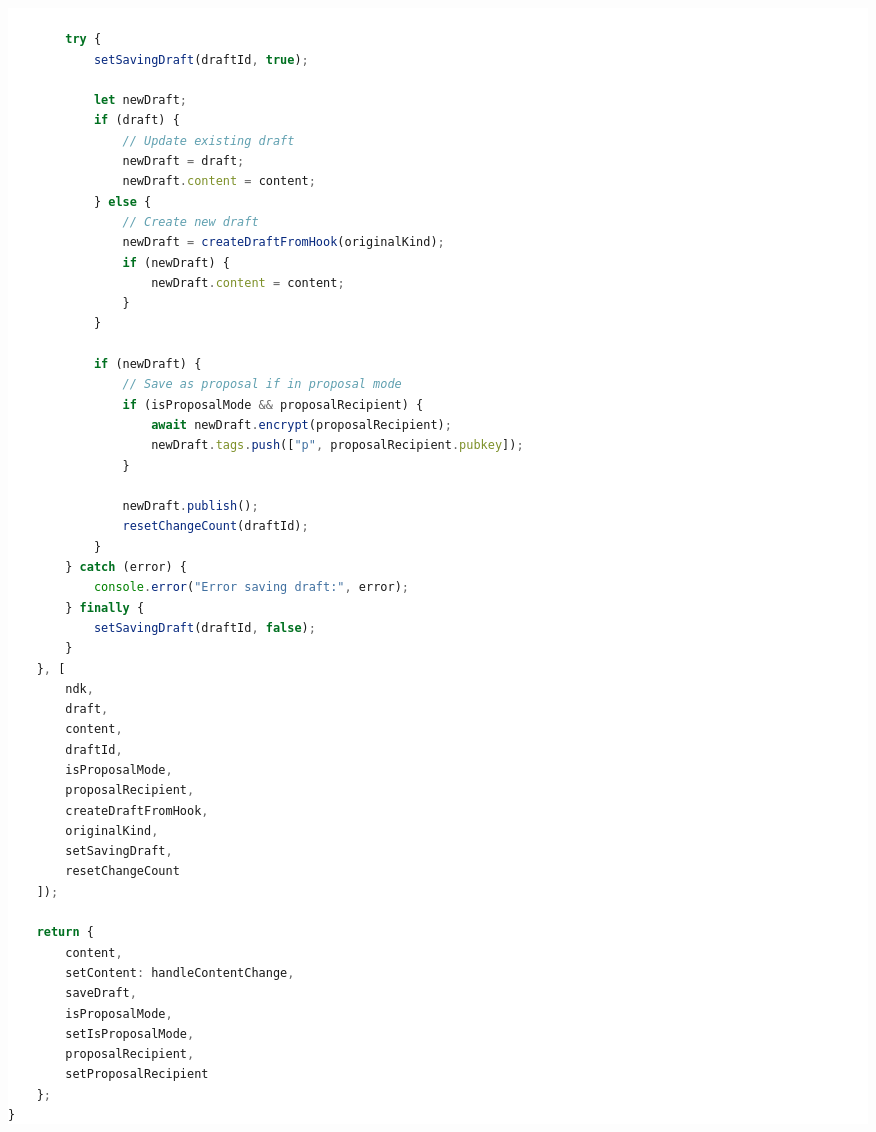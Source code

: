 ```typescript
        
        try {
            setSavingDraft(draftId, true);
            
            let newDraft;
            if (draft) {
                // Update existing draft
                newDraft = draft;
                newDraft.content = content;
            } else {
                // Create new draft
                newDraft = createDraftFromHook(originalKind);
                if (newDraft) {
                    newDraft.content = content;
                }
            }
            
            if (newDraft) {
                // Save as proposal if in proposal mode
                if (isProposalMode && proposalRecipient) {
                    await newDraft.encrypt(proposalRecipient);
                    newDraft.tags.push(["p", proposalRecipient.pubkey]);
                }
                
                newDraft.publish();
                resetChangeCount(draftId);
            }
        } catch (error) {
            console.error("Error saving draft:", error);
        } finally {
            setSavingDraft(draftId, false);
        }
    }, [
        ndk, 
        draft, 
        content, 
        draftId, 
        isProposalMode, 
        proposalRecipient, 
        createDraftFromHook, 
        originalKind, 
        setSavingDraft, 
        resetChangeCount
    ]);
    
    return {
        content,
        setContent: handleContentChange,
        saveDraft,
        isProposalMode,
        setIsProposalMode,
        proposalRecipient,
        setProposalRecipient
    };
}
```
